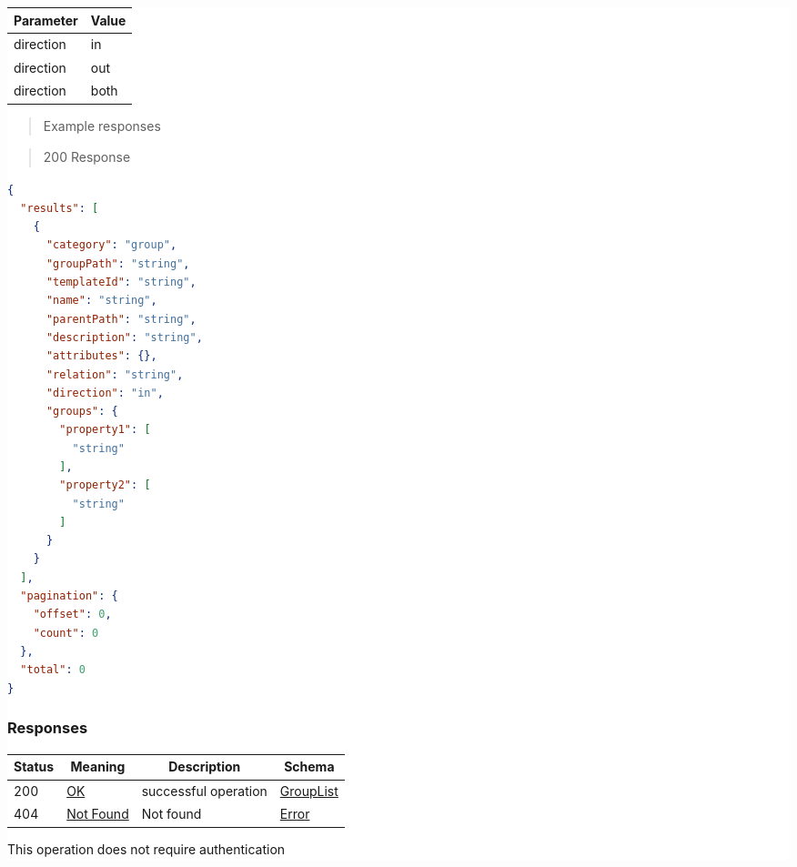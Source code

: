 |Parameter|Value|
|---|---|
|direction|in|
|direction|out|
|direction|both|

> Example responses

> 200 Response

```json
{
  "results": [
    {
      "category": "group",
      "groupPath": "string",
      "templateId": "string",
      "name": "string",
      "parentPath": "string",
      "description": "string",
      "attributes": {},
      "relation": "string",
      "direction": "in",
      "groups": {
        "property1": [
          "string"
        ],
        "property2": [
          "string"
        ]
      }
    }
  ],
  "pagination": {
    "offset": 0,
    "count": 0
  },
  "total": 0
}
```

<h3 id="list-a-devices-related-groups.-responses">Responses</h3>

|Status|Meaning|Description|Schema|
|---|---|---|---|
|200|[OK](https://tools.ietf.org/html/rfc7231#section-6.3.1)|successful operation|[GroupList](#schemagrouplist)|
|404|[Not Found](https://tools.ietf.org/html/rfc7231#section-6.5.4)|Not found|[Error](#schemaerror)|

<aside class="success">
This operation does not require authentication
</aside>

